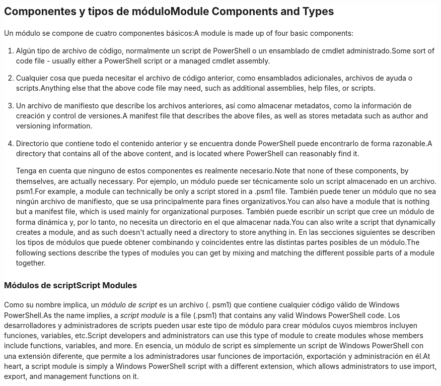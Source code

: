## <a name="module-components-and-types"></a><span data-ttu-id="026af-110">Componentes y tipos de módulo</span><span class="sxs-lookup"><span data-stu-id="026af-110">Module Components and Types</span></span>

<span data-ttu-id="026af-111">Un módulo se compone de cuatro componentes básicos:</span><span class="sxs-lookup"><span data-stu-id="026af-111">A module is made up of four basic components:</span></span>

1. <span data-ttu-id="026af-112">Algún tipo de archivo de código, normalmente un script de PowerShell o un ensamblado de cmdlet administrado.</span><span class="sxs-lookup"><span data-stu-id="026af-112">Some sort of code file - usually either a PowerShell script or a managed cmdlet assembly.</span></span>

2. <span data-ttu-id="026af-113">Cualquier cosa que pueda necesitar el archivo de código anterior, como ensamblados adicionales, archivos de ayuda o scripts.</span><span class="sxs-lookup"><span data-stu-id="026af-113">Anything else that the above code file may need, such as additional assemblies, help files, or scripts.</span></span>

3. <span data-ttu-id="026af-114">Un archivo de manifiesto que describe los archivos anteriores, así como almacenar metadatos, como la información de creación y control de versiones.</span><span class="sxs-lookup"><span data-stu-id="026af-114">A manifest file that describes the above files, as well as stores metadata such as author and versioning information.</span></span>

4. <span data-ttu-id="026af-115">Directorio que contiene todo el contenido anterior y se encuentra donde PowerShell puede encontrarlo de forma razonable.</span><span class="sxs-lookup"><span data-stu-id="026af-115">A directory that contains all of the above content, and is located where PowerShell can reasonably find it.</span></span>

   <span data-ttu-id="026af-116">Tenga en cuenta que ninguno de estos componentes es realmente necesario.</span><span class="sxs-lookup"><span data-stu-id="026af-116">Note that none of these components, by themselves, are actually necessary.</span></span> <span data-ttu-id="026af-117">Por ejemplo, un módulo puede ser técnicamente solo un script almacenado en un archivo. psm1.</span><span class="sxs-lookup"><span data-stu-id="026af-117">For example, a module can technically be only a script stored in a .psm1 file.</span></span> <span data-ttu-id="026af-118">También puede tener un módulo que no sea ningún archivo de manifiesto, que se usa principalmente para fines organizativos.</span><span class="sxs-lookup"><span data-stu-id="026af-118">You can also have a module that is nothing but a manifest file, which is used mainly for organizational purposes.</span></span> <span data-ttu-id="026af-119">También puede escribir un script que cree un módulo de forma dinámica y, por lo tanto, no necesita un directorio en el que almacenar nada.</span><span class="sxs-lookup"><span data-stu-id="026af-119">You can also write a script that dynamically creates a module, and as such doesn't actually need a directory to store anything in.</span></span> <span data-ttu-id="026af-120">En las secciones siguientes se describen los tipos de módulos que puede obtener combinando y coincidentes entre las distintas partes posibles de un módulo.</span><span class="sxs-lookup"><span data-stu-id="026af-120">The following sections describe the types of modules you can get by mixing and matching the different possible parts of a module together.</span></span>

### <a name="script-modules"></a><span data-ttu-id="026af-121">Módulos de script</span><span class="sxs-lookup"><span data-stu-id="026af-121">Script Modules</span></span>

<span data-ttu-id="026af-122">Como su nombre implica, un *módulo de script* es un archivo (. psm1) que contiene cualquier código válido de Windows PowerShell.</span><span class="sxs-lookup"><span data-stu-id="026af-122">As the name implies, a *script module* is a file (.psm1) that contains any valid Windows PowerShell code.</span></span> <span data-ttu-id="026af-123">Los desarrolladores y administradores de scripts pueden usar este tipo de módulo para crear módulos cuyos miembros incluyen funciones, variables, etc.</span><span class="sxs-lookup"><span data-stu-id="026af-123">Script developers and administrators can use this type of module to create modules whose members include functions, variables, and more.</span></span> <span data-ttu-id="026af-124">En esencia, un módulo de script es simplemente un script de Windows PowerShell con una extensión diferente, que permite a los administradores usar funciones de importación, exportación y administración en él.</span><span class="sxs-lookup"><span data-stu-id="026af-124">At heart, a script module is simply a Windows PowerShell script with a different extension, which allows administrators to use import, export, and management functions on it.</span></span>
